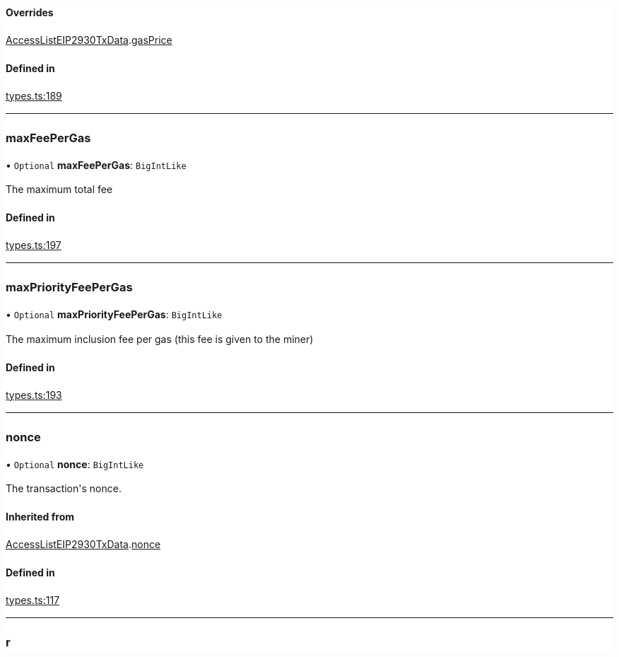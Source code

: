 #### Overrides

[AccessListEIP2930TxData](AccessListEIP2930TxData.md).[gasPrice](AccessListEIP2930TxData.md#gasprice)

#### Defined in

[types.ts:189](https://github.com/ethereumjs/ethereumjs-monorepo/blob/master/packages/tx/src/types.ts#L189)

___

### maxFeePerGas

• `Optional` **maxFeePerGas**: `BigIntLike`

The maximum total fee

#### Defined in

[types.ts:197](https://github.com/ethereumjs/ethereumjs-monorepo/blob/master/packages/tx/src/types.ts#L197)

___

### maxPriorityFeePerGas

• `Optional` **maxPriorityFeePerGas**: `BigIntLike`

The maximum inclusion fee per gas (this fee is given to the miner)

#### Defined in

[types.ts:193](https://github.com/ethereumjs/ethereumjs-monorepo/blob/master/packages/tx/src/types.ts#L193)

___

### nonce

• `Optional` **nonce**: `BigIntLike`

The transaction's nonce.

#### Inherited from

[AccessListEIP2930TxData](AccessListEIP2930TxData.md).[nonce](AccessListEIP2930TxData.md#nonce)

#### Defined in

[types.ts:117](https://github.com/ethereumjs/ethereumjs-monorepo/blob/master/packages/tx/src/types.ts#L117)

___

### r
